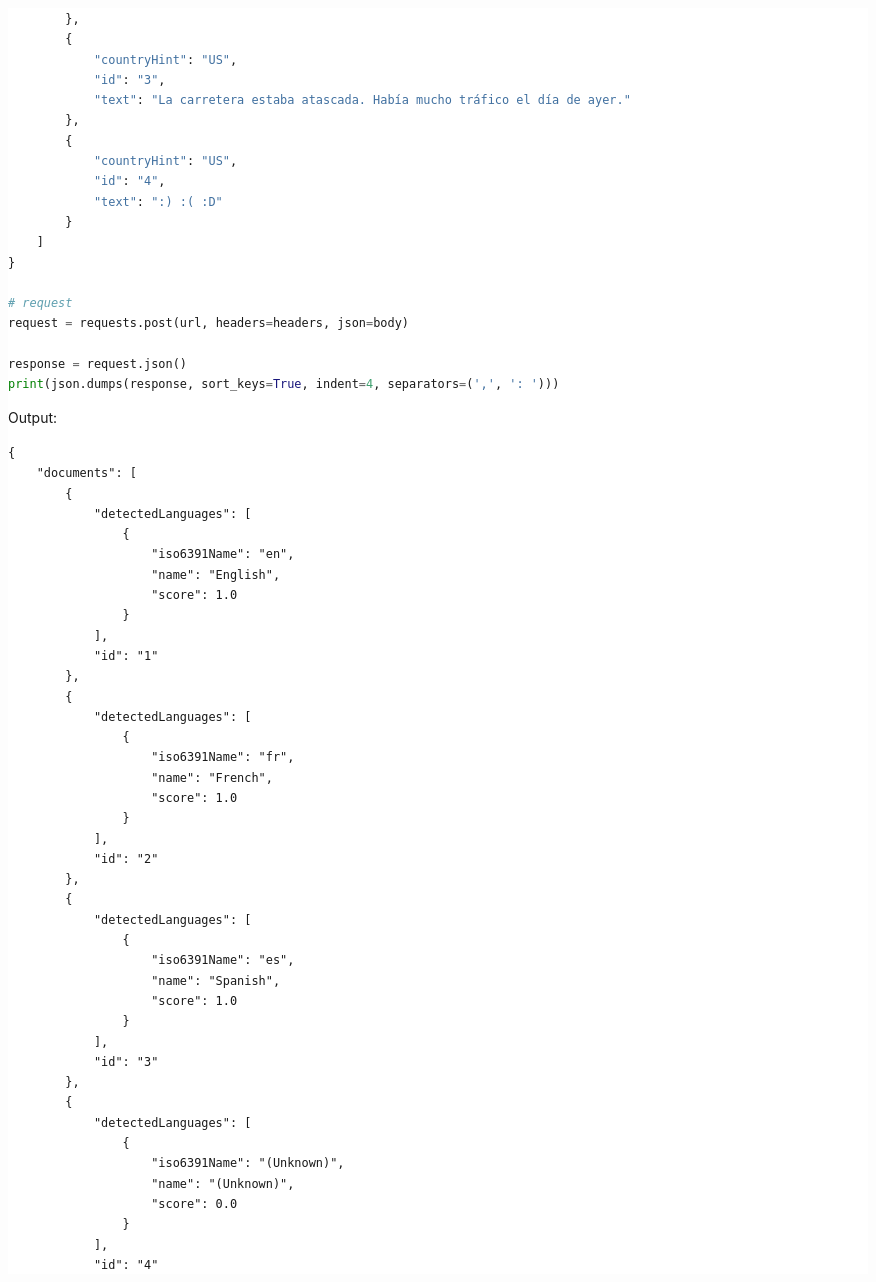 ```python
        },
        {
            "countryHint": "US",
            "id": "3",
            "text": "La carretera estaba atascada. Había mucho tráfico el día de ayer."
        },
        {
            "countryHint": "US",
            "id": "4",
            "text": ":) :( :D"
        }
    ]
}

# request
request = requests.post(url, headers=headers, json=body)

response = request.json()
print(json.dumps(response, sort_keys=True, indent=4, separators=(',', ': ')))
```

Output:
```shell script
{
    "documents": [
        {
            "detectedLanguages": [
                {
                    "iso6391Name": "en",
                    "name": "English",
                    "score": 1.0
                }
            ],
            "id": "1"
        },
        {
            "detectedLanguages": [
                {
                    "iso6391Name": "fr",
                    "name": "French",
                    "score": 1.0
                }
            ],
            "id": "2"
        },
        {
            "detectedLanguages": [
                {
                    "iso6391Name": "es",
                    "name": "Spanish",
                    "score": 1.0
                }
            ],
            "id": "3"
        },
        {
            "detectedLanguages": [
                {
                    "iso6391Name": "(Unknown)",
                    "name": "(Unknown)",
                    "score": 0.0
                }
            ],
            "id": "4"
```